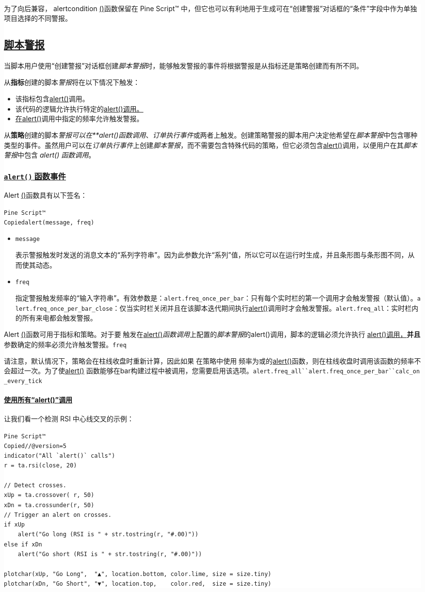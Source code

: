 为了向后兼容， alertcondition [()](https://www.tradingview.com/pine-script-reference/v5/#fun_alertcondition)函数保留在 Pine Script™ 中，但它也可以有利地用于生成可在“创建警报”对话框的“条件”字段中作为单独项目选择的不同警报。

## [脚本警报](https://www.tradingview.com/pine-script-docs/en/v5/concepts/Alerts.html#id8)

当脚本用户使用“创建警报”对话框创建*脚本警报*时，能够触发警报的事件将根据警报是从指标还是策略创建而有所不同。

从**指标**创建的脚本*警报*将在以下情况下触发：

- 该指标包含[alert()](https://www.tradingview.com/pine-script-reference/v5/#fun_alert)调用。
- 该代码的逻辑允许执行特定的[alert()调用。](https://www.tradingview.com/pine-script-reference/v5/#fun_alert)
- [在alert()](https://www.tradingview.com/pine-script-reference/v5/#fun_alert)调用中指定的频率允许触发警报。

从**策略**创建的脚本*警报可以在**alert()函数调用*、*订单执行事件*或两者上触发。创建策略警报的脚本用户决定他希望在*脚本警报*中包含哪种类型的事件。虽然用户可以在*订单执行事件*上创建*脚本警报*，而不需要包含特殊代码的策略，但它必须包含[alert()](https://www.tradingview.com/pine-script-reference/v5/#fun_alert)调用，以便用户在其*脚本警报*中包含 *alert() 函数调用*。

### [`alert()` 函数事件](https://www.tradingview.com/pine-script-docs/en/v5/concepts/Alerts.html#id9)

Alert [()](https://www.tradingview.com/pine-script-reference/v5/#fun_alert)函数具有以下签名：

```
Pine Script™
Copiedalert(message, freq)
```

- `message`

  表示警报触发时发送的消息文本的“系列字符串”。因为此参数允许“系列”值，所以它可以在运行时生成，并且条形图与条形图不同，从而使其动态。

- `freq`

  指定警报触发频率的“输入字符串”。有效参数是：`alert.freq_once_per_bar`：只有每个实时栏的第一个调用才会触发警报（默认值）。`alert.freq_once_per_bar_close`：仅当实时栏关闭并且在该脚本迭代期间执行[alert()](https://www.tradingview.com/pine-script-reference/v5/#fun_alert)调用时才会触发警报。`alert.freq_all`：实时栏内的所有来电都会触发警报。

Alert [()](https://www.tradingview.com/pine-script-reference/v5/#fun_alert)函数可用于指标和策略。对于要 触发在[alert()](https://www.tradingview.com/pine-script-reference/v5/#fun_alert)*函数调用*上配置的*脚本警报*的alert()调用，脚本的逻辑必须允许执行 [alert()调用，](https://www.tradingview.com/pine-script-reference/v5/#fun_alert)**并且**参数确定的频率必须允许触发警报。`freq`

请注意，默认情况下，策略会在柱线收盘时重新计算，因此如果 在策略中使用 频率为或的[alert()](https://www.tradingview.com/pine-script-reference/v5/#fun_alert)函数，则在柱线收盘时调用该函数的频率不会超过一次。为了使[alert()](https://www.tradingview.com/pine-script-reference/v5/#fun_alert) 函数能够在bar构建过程中被调用，您需要启用该选项。`alert.freq_all``alert.freq_once_per_bar``calc_on_every_tick`

#### [使用所有“alert()”调用](https://www.tradingview.com/pine-script-docs/en/v5/concepts/Alerts.html#id10)

让我们看一个检测 RSI 中心线交叉的示例：

```
Pine Script™
Copied//@version=5
indicator("All `alert()` calls")
r = ta.rsi(close, 20)

// Detect crosses.
xUp = ta.crossover( r, 50)
xDn = ta.crossunder(r, 50)
// Trigger an alert on crosses.
if xUp
    alert("Go long (RSI is " + str.tostring(r, "#.00)"))
else if xDn
    alert("Go short (RSI is " + str.tostring(r, "#.00)"))

plotchar(xUp, "Go Long",  "▲", location.bottom, color.lime, size = size.tiny)
plotchar(xDn, "Go Short", "▼", location.top,    color.red,  size = size.tiny)
```